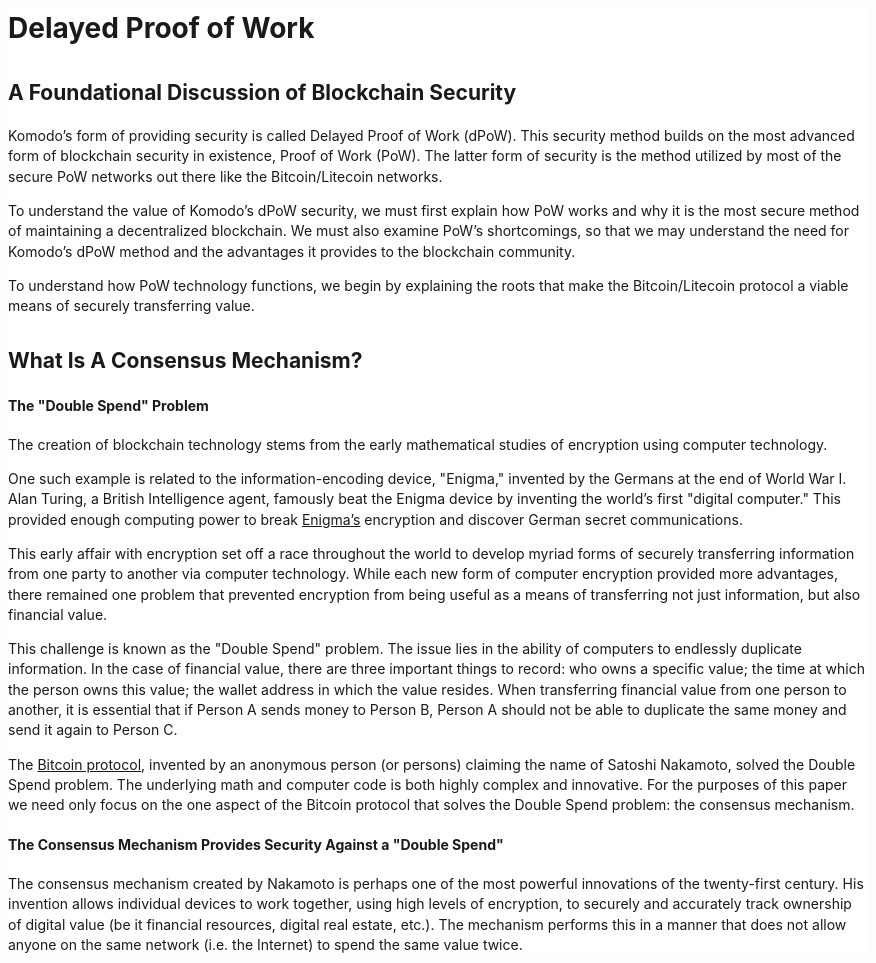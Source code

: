 # Delayed Proof of Work

## A Foundational Discussion of Blockchain Security

Komodo’s form of providing security is called Delayed Proof of Work (dPoW). This security method builds on the most advanced form of blockchain security in existence, Proof of Work (PoW). The latter form of security is the method utilized by most of the secure PoW networks out there like the Bitcoin/Litecoin networks.

To understand the value of Komodo’s dPoW security, we must first explain how PoW works and why it is the most secure method of maintaining a decentralized blockchain. We must also examine PoW’s shortcomings, so that we may understand the need for Komodo’s dPoW method and the advantages it provides to the blockchain community.

To understand how PoW technology functions, we begin by explaining the roots that make the Bitcoin/Litecoin protocol a viable means of securely transferring value.

## What Is A Consensus Mechanism?

#### The "Double Spend" Problem

The creation of blockchain technology stems from the early mathematical studies of encryption using computer technology.

One such example is related to the information-encoding device, "Enigma," invented by the Germans at the end of World War I. Alan Turing, a British Intelligence agent, famously beat the Enigma device by inventing the world’s first "digital computer." This provided enough computing power to break [Enigma’s](https://en.wikipedia.org/wiki/Enigma_machine) encryption and discover German secret communications.

This early affair with encryption set off a race throughout the world to develop myriad forms of securely transferring information from one party to another via computer technology. While each new form of computer encryption provided more advantages, there remained one problem that prevented encryption from being useful as a means of transferring not just information, but also financial value.

This challenge is known as the "Double Spend" problem. The issue lies in the ability of computers to endlessly duplicate information. In the case of financial value, there are three important things to record: who owns a specific value; the time at which the person owns this value; the wallet address in which the value resides. When transferring financial value from one person to another, it is essential that if Person A sends money to Person B, Person A should not be able to duplicate the same money and send it again to Person C.

The [Bitcoin protocol](https://en.wikipedia.org/wiki/Bitcoin_network), invented by an anonymous person (or persons) claiming the name of Satoshi Nakamoto, solved the Double Spend problem. The underlying math and computer code is both highly complex and innovative. For the purposes of this paper we need only focus on the one aspect of the Bitcoin protocol that solves the Double Spend problem: the consensus mechanism.

#### The Consensus Mechanism Provides Security Against a "Double Spend"

The consensus mechanism created by Nakamoto is perhaps one of the most powerful innovations of the twenty-first century. His invention allows individual devices to work together, using high levels of encryption, to securely and accurately track ownership of digital value (be it financial resources, digital real estate, etc.). The mechanism performs this in a manner that does not allow anyone on the same network (i.e. the Internet) to spend the same value twice.

